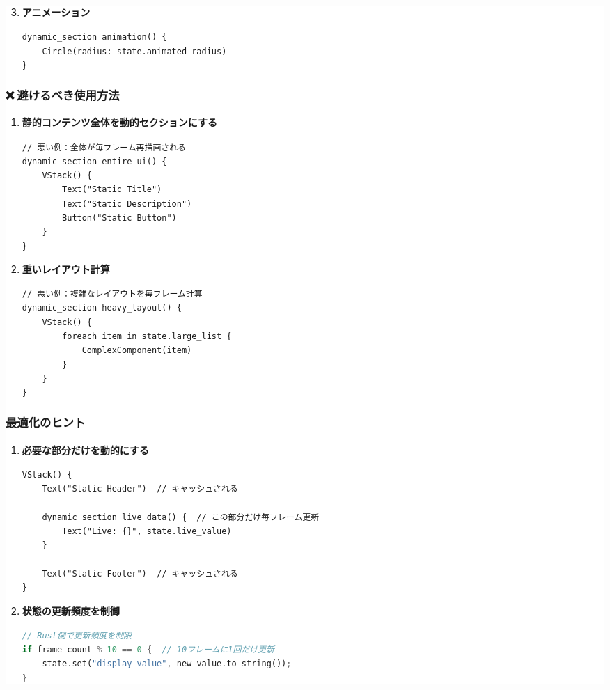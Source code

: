 3. **アニメーション**
   ```nilo
   dynamic_section animation() {
       Circle(radius: state.animated_radius)
   }
   ```

### ❌ 避けるべき使用方法

1. **静的コンテンツ全体を動的セクションにする**
   ```nilo
   // 悪い例：全体が毎フレーム再描画される
   dynamic_section entire_ui() {
       VStack() {
           Text("Static Title")
           Text("Static Description")
           Button("Static Button")
       }
   }
   ```

2. **重いレイアウト計算**
   ```nilo
   // 悪い例：複雑なレイアウトを毎フレーム計算
   dynamic_section heavy_layout() {
       VStack() {
           foreach item in state.large_list {
               ComplexComponent(item)
           }
       }
   }
   ```

### 最適化のヒント

1. **必要な部分だけを動的にする**
   ```nilo
   VStack() {
       Text("Static Header")  // キャッシュされる
       
       dynamic_section live_data() {  // この部分だけ毎フレーム更新
           Text("Live: {}", state.live_value)
       }
       
       Text("Static Footer")  // キャッシュされる
   }
   ```

2. **状態の更新頻度を制御**
   ```rust
   // Rust側で更新頻度を制限
   if frame_count % 10 == 0 {  // 10フレームに1回だけ更新
       state.set("display_value", new_value.to_string());
   }
   ```
